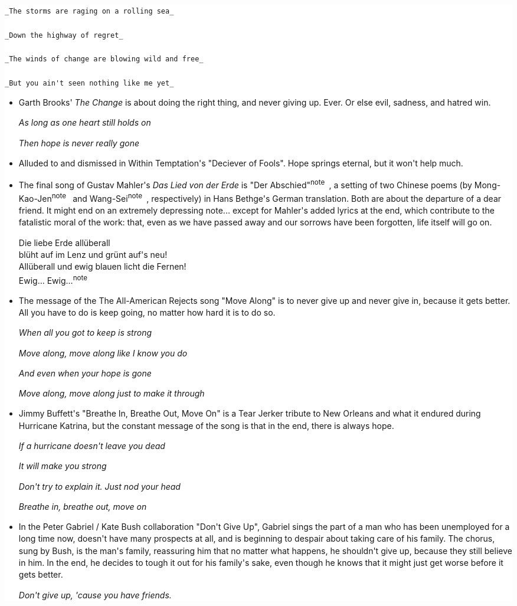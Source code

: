    _The storms are raging on a rolling sea_
    
    _Down the highway of regret_
    
    _The winds of change are blowing wild and free_
    
    _But you ain't seen nothing like me yet_
    
-   Garth Brooks' _The Change_ is about doing the right thing, and never giving up. Ever. Or else evil, sadness, and hatred win.
    
    _As long as one heart still holds on_
    
    _Then hope is never really gone_
    
-   Alluded to and dismissed in Within Temptation's "Deciever of Fools". Hope springs eternal, but it won't help much.
-   The final song of Gustav Mahler's _Das Lied von der Erde_ is "Der Abschied"<sup>note&nbsp;</sup> , a setting of two Chinese poems (by Mong-Kao-Jen<sup>note&nbsp;</sup>  and Wang-Sei<sup>note&nbsp;</sup> , respectively) in Hans Bethge's German translation. Both are about the departure of a dear friend. It might end on an extremely depressing note... except for Mahler's added lyrics at the end, which contribute to the fatalistic moral of the work: that, even as we have passed away and our sorrows have been forgotten, life itself will go on.
    
    Die liebe Erde allüberall  
    blüht auf im Lenz und grünt auf's neu!  
    Allüberall und ewig blauen licht die Fernen!  
    Ewig... Ewig...<sup>note&nbsp;</sup> 
    
-   The message of the The All-American Rejects song "Move Along" is to never give up and never give in, because it gets better. All you have to do is keep going, no matter how hard it is to do so.
    
    _When all you got to keep is strong_
    
    _Move along, move along like I know you do_
    
    _And even when your hope is gone_
    
    _Move along, move along just to make it through_
    
-   Jimmy Buffett's "Breathe In, Breathe Out, Move On" is a Tear Jerker tribute to New Orleans and what it endured during Hurricane Katrina, but the constant message of the song is that in the end, there is always hope.
    
    _If a hurricane doesn't leave you dead_
    
    _It will make you strong_
    
    _Don't try to explain it. Just nod your head_
    
    _Breathe in, breathe out, move on_
    
-   In the Peter Gabriel / Kate Bush collaboration "Don't Give Up", Gabriel sings the part of a man who has been unemployed for a long time now, doesn't have many prospects at all, and is beginning to despair about taking care of his family. The chorus, sung by Bush, is the man's family, reassuring him that no matter what happens, he shouldn't give up, because they still believe in him. In the end, he decides to tough it out for his family's sake, even though he knows that it might just get worse before it gets better.
    
    _Don't give up, 'cause you have friends._
    
